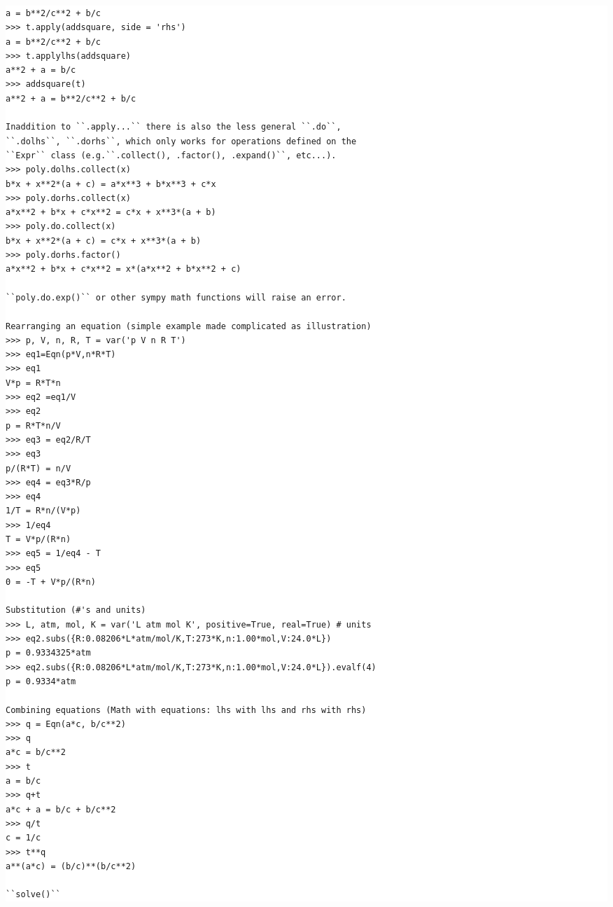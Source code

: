 ```
a = b**2/c**2 + b/c
>>> t.apply(addsquare, side = 'rhs')
a = b**2/c**2 + b/c
>>> t.applylhs(addsquare)
a**2 + a = b/c
>>> addsquare(t)
a**2 + a = b**2/c**2 + b/c

Inaddition to ``.apply...`` there is also the less general ``.do``,
``.dolhs``, ``.dorhs``, which only works for operations defined on the
``Expr`` class (e.g.``.collect(), .factor(), .expand()``, etc...).
>>> poly.dolhs.collect(x)
b*x + x**2*(a + c) = a*x**3 + b*x**3 + c*x
>>> poly.dorhs.collect(x)
a*x**2 + b*x + c*x**2 = c*x + x**3*(a + b)
>>> poly.do.collect(x)
b*x + x**2*(a + c) = c*x + x**3*(a + b)
>>> poly.dorhs.factor()
a*x**2 + b*x + c*x**2 = x*(a*x**2 + b*x**2 + c)

``poly.do.exp()`` or other sympy math functions will raise an error.

Rearranging an equation (simple example made complicated as illustration)
>>> p, V, n, R, T = var('p V n R T')
>>> eq1=Eqn(p*V,n*R*T)
>>> eq1
V*p = R*T*n
>>> eq2 =eq1/V
>>> eq2
p = R*T*n/V
>>> eq3 = eq2/R/T
>>> eq3
p/(R*T) = n/V
>>> eq4 = eq3*R/p
>>> eq4
1/T = R*n/(V*p)
>>> 1/eq4
T = V*p/(R*n)
>>> eq5 = 1/eq4 - T
>>> eq5
0 = -T + V*p/(R*n)

Substitution (#'s and units)
>>> L, atm, mol, K = var('L atm mol K', positive=True, real=True) # units
>>> eq2.subs({R:0.08206*L*atm/mol/K,T:273*K,n:1.00*mol,V:24.0*L})
p = 0.9334325*atm
>>> eq2.subs({R:0.08206*L*atm/mol/K,T:273*K,n:1.00*mol,V:24.0*L}).evalf(4)
p = 0.9334*atm

Combining equations (Math with equations: lhs with lhs and rhs with rhs)
>>> q = Eqn(a*c, b/c**2)
>>> q
a*c = b/c**2
>>> t
a = b/c
>>> q+t
a*c + a = b/c + b/c**2
>>> q/t
c = 1/c
>>> t**q
a**(a*c) = (b/c)**(b/c**2)

``solve()``
```